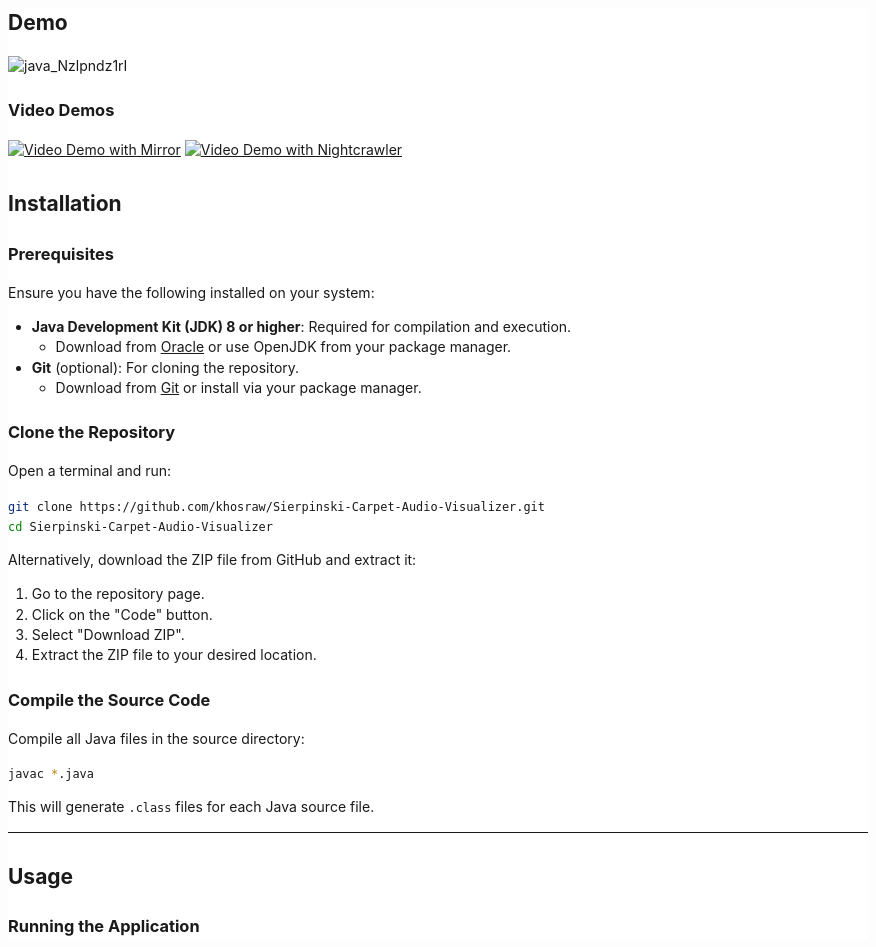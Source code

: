## Demo

![java_Nzlpndz1rI](https://github.com/user-attachments/assets/90aff51c-ac37-49e9-a57a-38379314004d)

### Video Demos

[![Video Demo with Mirror](https://img.youtube.com/vi/xPvMeuJt9Y8/0.jpg)](https://www.youtube.com/watch?v=xPvMeuJt9Y8)
[![Video Demo with Nightcrawler](https://img.youtube.com/vi/3m4foD8TZnE/0.jpg)](https://www.youtube.com/watch?v=3m4foD8TZnE)

## Installation

### Prerequisites

Ensure you have the following installed on your system:

- **Java Development Kit (JDK) 8 or higher**: Required for compilation and execution.
  - Download from [Oracle](https://www.oracle.com/java/technologies/javase-downloads.html) or use OpenJDK from your package manager.
- **Git** (optional): For cloning the repository.
  - Download from [Git](https://git-scm.com/downloads) or install via your package manager.

### Clone the Repository

Open a terminal and run:

```bash
git clone https://github.com/khosraw/Sierpinski-Carpet-Audio-Visualizer.git
cd Sierpinski-Carpet-Audio-Visualizer
```

Alternatively, download the ZIP file from GitHub and extract it:

1. Go to the repository page.
2. Click on the "Code" button.
3. Select "Download ZIP".
4. Extract the ZIP file to your desired location.

### Compile the Source Code

Compile all Java files in the source directory:

```bash
javac *.java
```

This will generate `.class` files for each Java source file.

---

## Usage

### Running the Application
